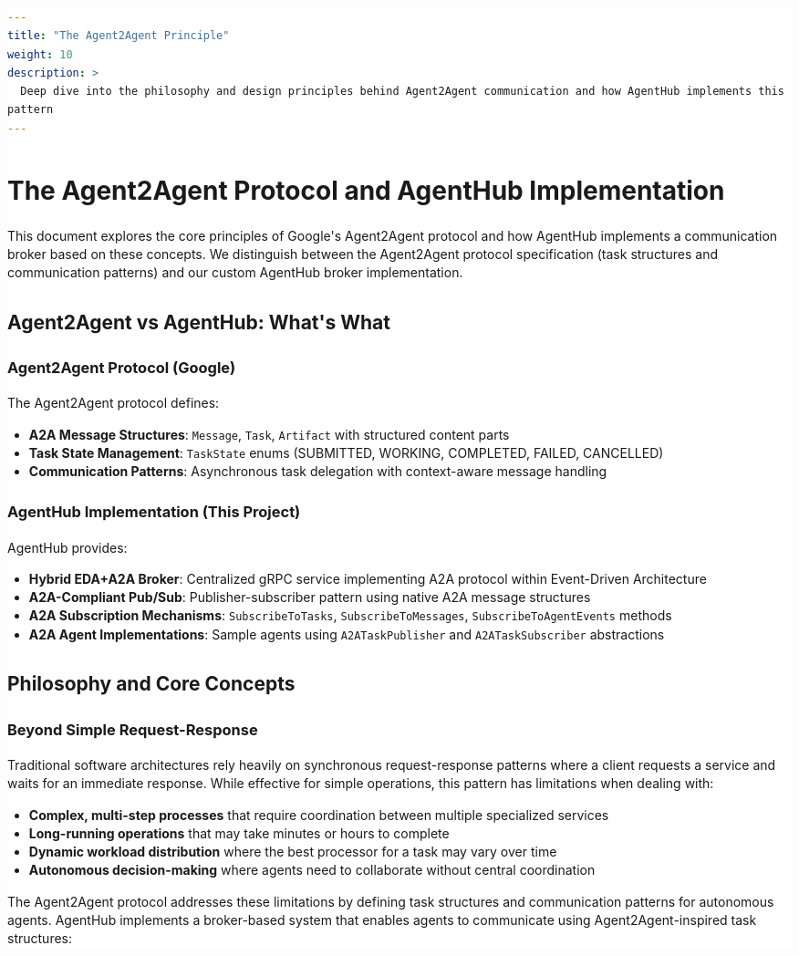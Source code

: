 ```yaml
---
title: "The Agent2Agent Principle"
weight: 10
description: >
  Deep dive into the philosophy and design principles behind Agent2Agent communication and how AgentHub implements this pattern
---
```


# The Agent2Agent Protocol and AgentHub Implementation

This document explores the core principles of Google's Agent2Agent protocol and how AgentHub implements a communication broker based on these concepts. We distinguish between the Agent2Agent protocol specification (task structures and communication patterns) and our custom AgentHub broker implementation.

## Agent2Agent vs AgentHub: What's What

### Agent2Agent Protocol (Google)
The Agent2Agent protocol defines:
- **A2A Message Structures**: `Message`, `Task`, `Artifact` with structured content parts
- **Task State Management**: `TaskState` enums (SUBMITTED, WORKING, COMPLETED, FAILED, CANCELLED)
- **Communication Patterns**: Asynchronous task delegation with context-aware message handling

### AgentHub Implementation (This Project)
AgentHub provides:
- **Hybrid EDA+A2A Broker**: Centralized gRPC service implementing A2A protocol within Event-Driven Architecture
- **A2A-Compliant Pub/Sub**: Publisher-subscriber pattern using native A2A message structures
- **A2A Subscription Mechanisms**: `SubscribeToTasks`, `SubscribeToMessages`, `SubscribeToAgentEvents` methods
- **A2A Agent Implementations**: Sample agents using `A2ATaskPublisher` and `A2ATaskSubscriber` abstractions

## Philosophy and Core Concepts

### Beyond Simple Request-Response

Traditional software architectures rely heavily on synchronous request-response patterns where a client requests a service and waits for an immediate response. While effective for simple operations, this pattern has limitations when dealing with:

- **Complex, multi-step processes** that require coordination between multiple specialized services
- **Long-running operations** that may take minutes or hours to complete
- **Dynamic workload distribution** where the best processor for a task may vary over time
- **Autonomous decision-making** where agents need to collaborate without central coordination

The Agent2Agent protocol addresses these limitations by defining task structures and communication patterns for autonomous agents. AgentHub implements a broker-based system that enables agents to communicate using Agent2Agent-inspired task structures:
